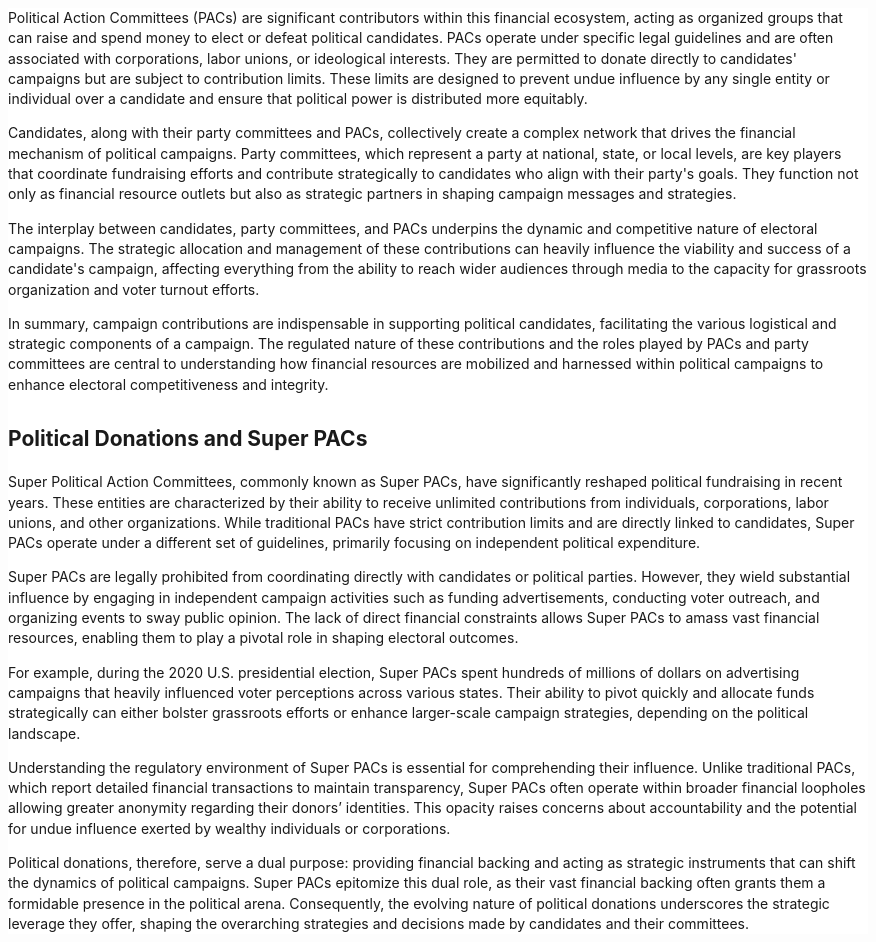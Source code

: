 Political Action Committees (PACs) are significant contributors within this financial ecosystem, acting as organized groups that can raise and spend money to elect or defeat political candidates. PACs operate under specific legal guidelines and are often associated with corporations, labor unions, or ideological interests. They are permitted to donate directly to candidates' campaigns but are subject to contribution limits. These limits are designed to prevent undue influence by any single entity or individual over a candidate and ensure that political power is distributed more equitably.

Candidates, along with their party committees and PACs, collectively create a complex network that drives the financial mechanism of political campaigns. Party committees, which represent a party at national, state, or local levels, are key players that coordinate fundraising efforts and contribute strategically to candidates who align with their party's goals. They function not only as financial resource outlets but also as strategic partners in shaping campaign messages and strategies.

The interplay between candidates, party committees, and PACs underpins the dynamic and competitive nature of electoral campaigns. The strategic allocation and management of these contributions can heavily influence the viability and success of a candidate's campaign, affecting everything from the ability to reach wider audiences through media to the capacity for grassroots organization and voter turnout efforts.

In summary, campaign contributions are indispensable in supporting political candidates, facilitating the various logistical and strategic components of a campaign. The regulated nature of these contributions and the roles played by PACs and party committees are central to understanding how financial resources are mobilized and harnessed within political campaigns to enhance electoral competitiveness and integrity.

## Political Donations and Super PACs

Super Political Action Committees, commonly known as Super PACs, have significantly reshaped political fundraising in recent years. These entities are characterized by their ability to receive unlimited contributions from individuals, corporations, labor unions, and other organizations. While traditional PACs have strict contribution limits and are directly linked to candidates, Super PACs operate under a different set of guidelines, primarily focusing on independent political expenditure.

Super PACs are legally prohibited from coordinating directly with candidates or political parties. However, they wield substantial influence by engaging in independent campaign activities such as funding advertisements, conducting voter outreach, and organizing events to sway public opinion. The lack of direct financial constraints allows Super PACs to amass vast financial resources, enabling them to play a pivotal role in shaping electoral outcomes.

For example, during the 2020 U.S. presidential election, Super PACs spent hundreds of millions of dollars on advertising campaigns that heavily influenced voter perceptions across various states. Their ability to pivot quickly and allocate funds strategically can either bolster grassroots efforts or enhance larger-scale campaign strategies, depending on the political landscape.

Understanding the regulatory environment of Super PACs is essential for comprehending their influence. Unlike traditional PACs, which report detailed financial transactions to maintain transparency, Super PACs often operate within broader financial loopholes allowing greater anonymity regarding their donors’ identities. This opacity raises concerns about accountability and the potential for undue influence exerted by wealthy individuals or corporations.

Political donations, therefore, serve a dual purpose: providing financial backing and acting as strategic instruments that can shift the dynamics of political campaigns. Super PACs epitomize this dual role, as their vast financial backing often grants them a formidable presence in the political arena. Consequently, the evolving nature of political donations underscores the strategic leverage they offer, shaping the overarching strategies and decisions made by candidates and their committees.
